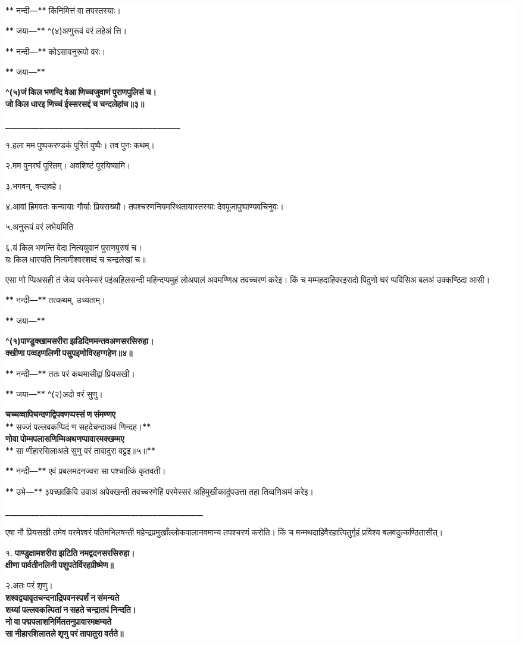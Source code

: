 ** नन्दी—** किंनिमित्तं वा तपस्तस्याः।

** जया—** ^(४)अणुरूवं वरं लहेअं त्ति।

** नन्दी—** कोऽसावनुरूपो वरः।

** जया—**

**^(५)जं किल भणन्दि वेआ णिच्चजुवाणं पुराणपुलिसं च।  
जो किल धारइ णिच्चं ईस्सरसद्दं च चन्दलेहांच॥३॥**

\_\_\_\_\_\_\_\_\_\_\_\_\_\_\_\_\_\_\_\_\_\_\_\_\_\_\_\_\_\_\_\_\_\_\_\_\_\_\_\_\_\_\_\_\_\_

 १.हला मम पुष्पकरण्डकं पूरितं पुष्पैः। तव पुनः कथम्।

 २.मम पुनरर्घं पूरितम्। अवशिष्टं पूरयिष्यामि।

 ३.भगवन्, वन्दावहे।

 ४.आवां हिमवतः कन्यायाः गौर्याः प्रियसख्यौ। तपश्चरणनियमस्थितायास्तस्याः देवपूजापुष्पाण्यवचिनुवः।

 ५.अनुरूपं वरं लभेयमिति

 ६.यं किल भणन्ति वेदा नित्ययुवानं पुराणपुरुषं च।  
   यः किल धारयति नित्यमीश्वरशब्दं च चन्द्रलेखां च॥

एसा णो प्पिअसही तं जेव्व परमेस्सरं पइंअहिलसन्दी महिन्दप्पमुहं लोअपालं अवमण्णिअ तवच्चरणं करेइ। किं च मम्महदाहिवरइरादो पिदुणो घरं प्पविसिअ बलअं उक्कण्ठिदा आसी।

** नन्दी—** तत्कथम्, उच्यताम्।

** जया—**

**^(१)पाण्डुक्खामसरीरा झडिदिणमन्तवअणसरसिरुहा।**  
**क्खीणा पव्वइणलिणी पसुपइणोविरहग्गहेण॥४॥**

** नन्दी—** ततः परं कथमासीद्वां प्रियसखी।

** जया—** ^(२)अदो वरं सुणु।

**चच्चव्वापिचन्दणद्विपवणप्पस्सं ण संमण्णए**  
**  सज्जं पल्लवकप्पिदं ण सहदेचन्दाअवं णिन्दह।**  
**णोवा पोम्मपलासणिम्मिअथणप्पावारमक्खम्मए**  
**  सा णीहारसिलाअले सुणु वरं तावादुरा वट्टइ॥५॥**

** नन्दी—** एवं प्रबलमदनज्वरा सा पश्चात्किं कृतवती।

** उभे—** ३पच्छाकिंवि उवाअं अपेक्खन्ती तवच्चरणेहिं परमेस्सरं अहिमुखीकादुंपउत्ता तहा तिव्वणिअमं करेइ।

\_\_\_\_\_\_\_\_\_\_\_\_\_\_\_\_\_\_\_\_\_\_\_\_\_\_\_\_\_\_\_\_\_\_\_\_\_\_\_\_\_\_\_\_\_\_\_\_\_\_\_\_

एषा नौ प्रियसखी तमेव परमेश्वरं पतिमभिलषन्ती महेन्द्रप्रमुखाँल्लोकपालानवमान्य तपश्चरणं करोति। किं च मन्मथदाहिवैरहात्पितुर्गृहं प्रविश्य बलवदुत्कण्ठितासीत्।

 १. **पाण्डुक्षामशरीरा झटिति नमद्वदनसरसिरुहा।  
    क्षीणा पार्वतीनलिनी पशुपतेर्विरहग्रीष्मेण॥**

 २.अतः परं शृणु।  
 **शश्वद्व्यावृतचन्दनाद्रिपवनस्पर्शं न संमन्यते  
   शय्यां पल्लवकल्पितां न सहते चन्द्रातपं निन्दति।  
 नो वा पद्मपलाशनिर्मिततनुप्रावारमक्षम्यते  
   सा नीहारशिलातले शृणु परं तापातुरा वर्तते॥**
